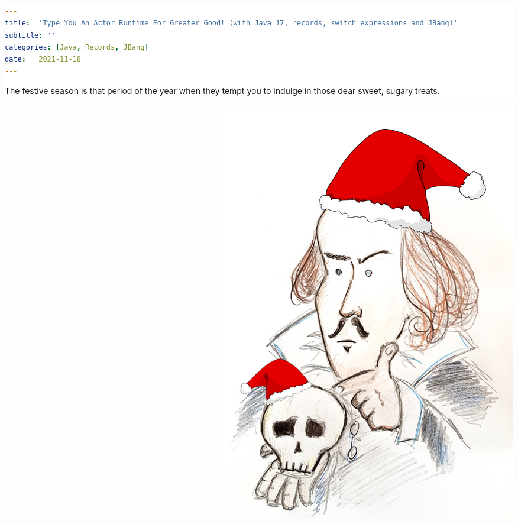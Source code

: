 ```yaml
---
title:  'Type You An Actor Runtime For Greater Good! (with Java 17, records, switch expressions and JBang)'
subtitle: ''
categories: [Java, Records, JBang]
date:   2021-11-18
---
```


The festive season is that period of the year when they tempt you to indulge in those dear sweet, sugary treats. 

<div style="float:right">
<img src="/assets/actor-3/shakespeare.png" alt="Whimsical sketch of Shakespeare" />
</div>


[panettone]: https://en.wikipedia.org/wiki/Panettone
[klang]: https://viktorklang.com/
[actorjava]: https://gist.github.com/viktorklang/2557678
[minscalaactors]: https://gist.github.com/viktorklang/2362563
[akka-classic]: https://doc.akka.io/docs/akka/current/actors.html
[typed-akka]: https://doc.akka.io/docs/akka/current/typed/actors.html#first-example
[first-part]: https://evacchi.github.io/java/records/jbang/2021/10/12/learn-you-an-actor-system-java-17-switch-expressions.html
[minjavaactors]: https://github.com/evacchi/min-java-actors/blob/main/src/main/java/io/github/evacchi/Actor.java
[minjavaactors-typed]: https://gist.github.com/evacchi/b601498c3d8d483e3350f00b4c8aabf5
[jdk17-released]: https://inside.java/2021/09/14/the-arrival-of-java17/
[jbang]: https://www.jbang.dev
[jep305]: https://openjdk.java.net/jeps/305
[jep330]: https://openjdk.java.net/jeps/330
[jep361]: https://openjdk.java.net/jeps/361
[jep395]: https://openjdk.java.net/jeps/395
[jep409]: https://openjdk.java.net/jeps/409
[wiki-actor]: https://en.wikipedia.org/wiki/Actor_model#Fundamental_concepts
[closures-objects]: http://people.csail.mit.edu/gregs/ll1-discuss-archive-html/msg03277.html